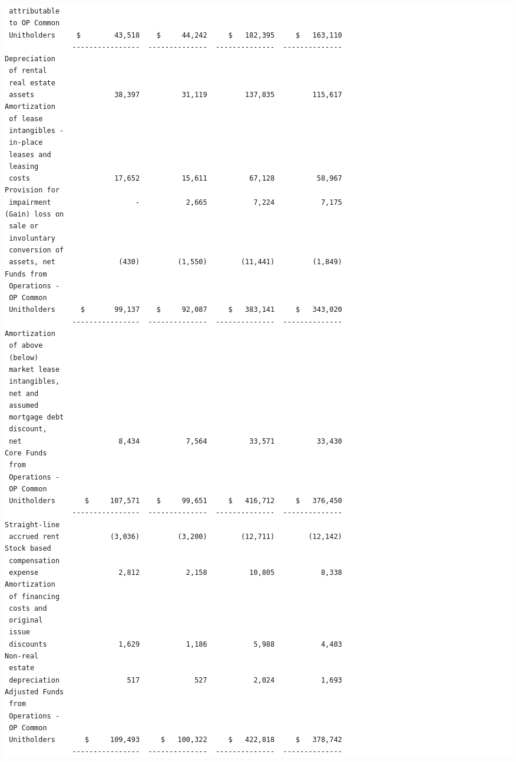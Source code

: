 ```
 attributable   
 to OP Common   
 Unitholders     $        43,518    $     44,242     $   182,395     $   163,110   
                ----------------  --------------  --------------  --------------   
Depreciation   
 of rental   
 real estate   
 assets                   38,397          31,119         137,835         115,617   
Amortization   
 of lease   
 intangibles -   
 in-place   
 leases and   
 leasing   
 costs                    17,652          15,611          67,128          58,967   
Provision for   
 impairment                    -           2,665           7,224           7,175   
(Gain) loss on   
 sale or   
 involuntary   
 conversion of   
 assets, net               (430)         (1,550)        (11,441)         (1,849)   
Funds from   
 Operations -   
 OP Common   
 Unitholders      $       99,137    $     92,087     $   383,141     $   343,020   
                ----------------  --------------  --------------  --------------   
Amortization   
 of above   
 (below)   
 market lease   
 intangibles,   
 net and   
 assumed   
 mortgage debt   
 discount,   
 net                       8,434           7,564          33,571          33,430   
Core Funds   
 from   
 Operations -   
 OP Common   
 Unitholders       $     107,571    $     99,651     $   416,712     $   376,450   
                ----------------  --------------  --------------  --------------   
Straight-line   
 accrued rent            (3,036)         (3,200)        (12,711)        (12,142)   
Stock based   
 compensation   
 expense                   2,812           2,158          10,805           8,338   
Amortization   
 of financing   
 costs and   
 original   
 issue   
 discounts                 1,629           1,186           5,988           4,403   
Non-real   
 estate   
 depreciation                517             527           2,024           1,693   
Adjusted Funds   
 from   
 Operations -   
 OP Common   
 Unitholders       $     109,493     $   100,322     $   422,818     $   378,742   
                ----------------  --------------  --------------  --------------   
```
